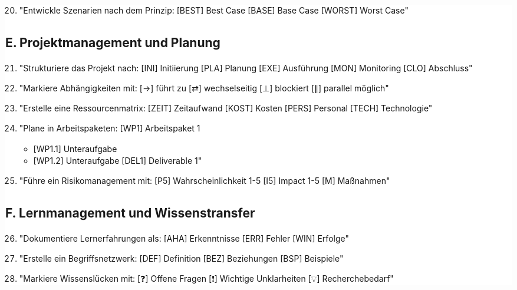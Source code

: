 20. "Entwickle Szenarien nach dem Prinzip:
    [BEST] Best Case
    [BASE] Base Case
    [WORST] Worst Case"

## E. Projektmanagement und Planung

21. "Strukturiere das Projekt nach:
    [INI] Initiierung
    [PLA] Planung
    [EXE] Ausführung
    [MON] Monitoring
    [CLO] Abschluss"

22. "Markiere Abhängigkeiten mit:
    [→] führt zu
    [⇄] wechselseitig
    [⊥] blockiert
    [∥] parallel möglich"

23. "Erstelle eine Ressourcenmatrix:
    [ZEIT] Zeitaufwand
    [KOST] Kosten
    [PERS] Personal
    [TECH] Technologie"

24. "Plane in Arbeitspaketen:
    [WP1] Arbeitspaket 1
    - [WP1.1] Unteraufgabe
    - [WP1.2] Unteraufgabe
    [DEL1] Deliverable 1"

25. "Führe ein Risikomanagement mit:
    [P5] Wahrscheinlichkeit 1-5
    [I5] Impact 1-5
    [M] Maßnahmen"

## F. Lernmanagement und Wissenstransfer

26. "Dokumentiere Lernerfahrungen als:
    [AHA] Erkenntnisse
    [ERR] Fehler
    [WIN] Erfolge"

27. "Erstelle ein Begriffsnetzwerk:
    [DEF] Definition
    [BEZ] Beziehungen
    [BSP] Beispiele"

28. "Markiere Wissenslücken mit:
    [❓] Offene Fragen
    [❗] Wichtige Unklarheiten
    [💡] Recherchebedarf"
